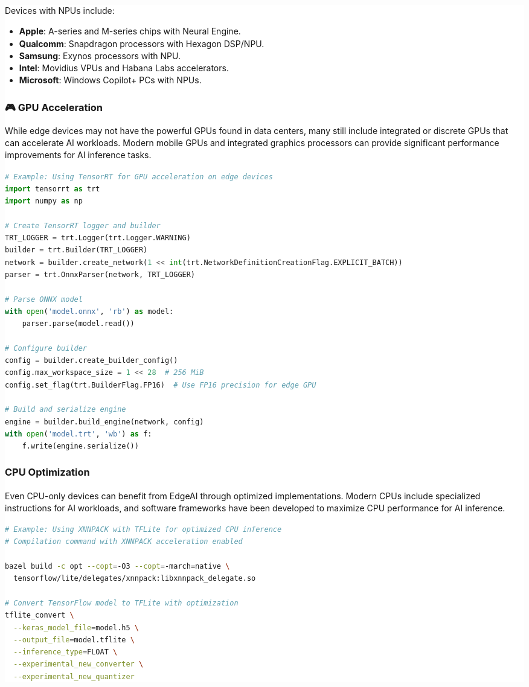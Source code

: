 Devices with NPUs include:

- **Apple**: A-series and M-series chips with Neural Engine.
- **Qualcomm**: Snapdragon processors with Hexagon DSP/NPU.
- **Samsung**: Exynos processors with NPU.
- **Intel**: Movidius VPUs and Habana Labs accelerators.
- **Microsoft**: Windows Copilot+ PCs with NPUs.

### 🎮 GPU Acceleration

While edge devices may not have the powerful GPUs found in data centers, many still include integrated or discrete GPUs that can accelerate AI workloads. Modern mobile GPUs and integrated graphics processors can provide significant performance improvements for AI inference tasks.

```python
# Example: Using TensorRT for GPU acceleration on edge devices
import tensorrt as trt
import numpy as np

# Create TensorRT logger and builder
TRT_LOGGER = trt.Logger(trt.Logger.WARNING)
builder = trt.Builder(TRT_LOGGER)
network = builder.create_network(1 << int(trt.NetworkDefinitionCreationFlag.EXPLICIT_BATCH))
parser = trt.OnnxParser(network, TRT_LOGGER)

# Parse ONNX model
with open('model.onnx', 'rb') as model:
    parser.parse(model.read())

# Configure builder
config = builder.create_builder_config()
config.max_workspace_size = 1 << 28  # 256 MiB
config.set_flag(trt.BuilderFlag.FP16)  # Use FP16 precision for edge GPU

# Build and serialize engine
engine = builder.build_engine(network, config)
with open('model.trt', 'wb') as f:
    f.write(engine.serialize())
```

### CPU Optimization

Even CPU-only devices can benefit from EdgeAI through optimized implementations. Modern CPUs include specialized instructions for AI workloads, and software frameworks have been developed to maximize CPU performance for AI inference.

```bash
# Example: Using XNNPACK with TFLite for optimized CPU inference
# Compilation command with XNNPACK acceleration enabled

bazel build -c opt --copt=-O3 --copt=-march=native \
  tensorflow/lite/delegates/xnnpack:libxnnpack_delegate.so

# Convert TensorFlow model to TFLite with optimization
tflite_convert \
  --keras_model_file=model.h5 \
  --output_file=model.tflite \
  --inference_type=FLOAT \
  --experimental_new_converter \
  --experimental_new_quantizer
```

